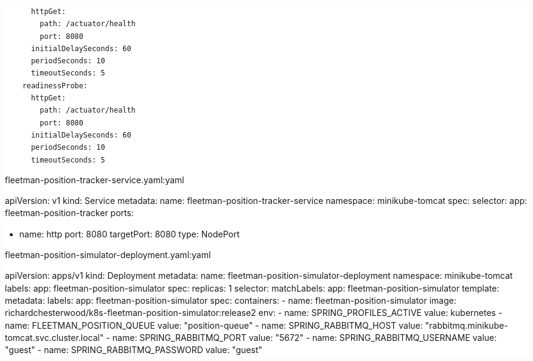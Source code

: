          httpGet:
            path: /actuator/health
            port: 8080
          initialDelaySeconds: 60
          periodSeconds: 10
          timeoutSeconds: 5
        readinessProbe:
          httpGet:
            path: /actuator/health
            port: 8080
          initialDelaySeconds: 60
          periodSeconds: 10
          timeoutSeconds: 5

fleetman-position-tracker-service.yaml:yaml

apiVersion: v1
kind: Service
metadata:
  name: fleetman-position-tracker-service
  namespace: minikube-tomcat
spec:
  selector:
    app: fleetman-position-tracker
  ports:
  - name: http
    port: 8080
    targetPort: 8080
  type: NodePort

fleetman-position-simulator-deployment.yaml:yaml

apiVersion: apps/v1
kind: Deployment
metadata:
  name: fleetman-position-simulator-deployment
  namespace: minikube-tomcat
  labels:
    app: fleetman-position-simulator
spec:
  replicas: 1
  selector:
    matchLabels:
      app: fleetman-position-simulator
  template:
    metadata:
      labels:
        app: fleetman-position-simulator
    spec:
      containers:
      - name: fleetman-position-simulator
        image: richardchesterwood/k8s-fleetman-position-simulator:release2
        env:
        - name: SPRING_PROFILES_ACTIVE
          value: kubernetes
        - name: FLEETMAN_POSITION_QUEUE
          value: "position-queue"
        - name: SPRING_RABBITMQ_HOST
          value: "rabbitmq.minikube-tomcat.svc.cluster.local"
        - name: SPRING_RABBITMQ_PORT
          value: "5672"
        - name: SPRING_RABBITMQ_USERNAME
          value: "guest"
        - name: SPRING_RABBITMQ_PASSWORD
          value: "guest"